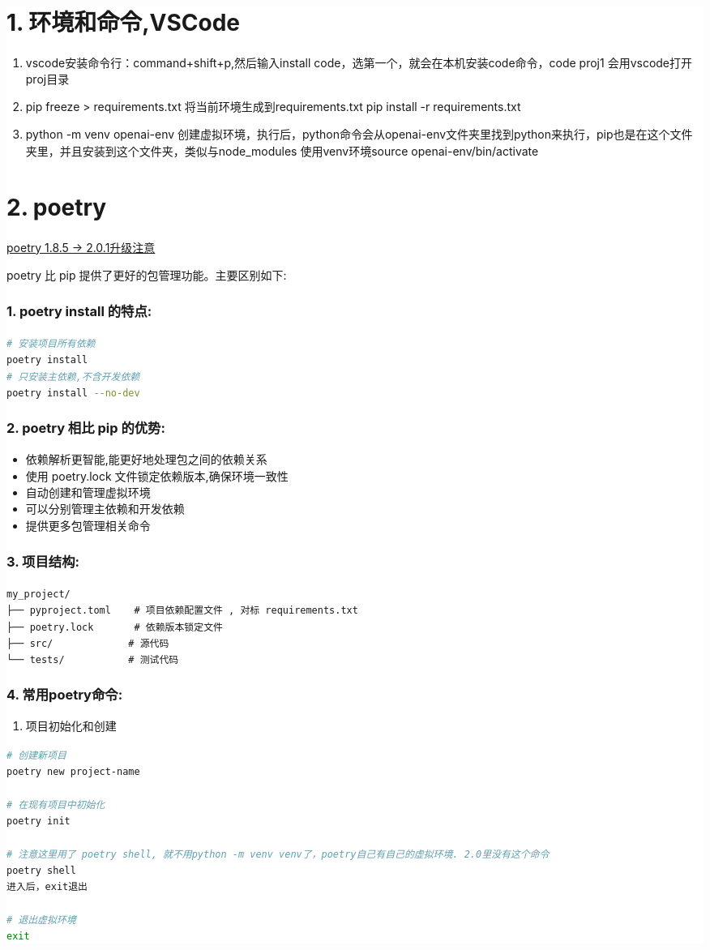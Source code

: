 # 1. 环境和命令,VSCode
1. vscode安装命令行：command+shift+p,然后输入install code，选第一个，就会在本机安装code命令，code proj1 会用vscode打开proj目录

2. pip freeze > requirements.txt
将当前环境生成到requirements.txt
pip install -r requirements.txt

3. python -m venv openai-env  创建虚拟环境，执行后，python命令会从openai-env文件夹里找到python来执行，pip也是在这个文件夹里，并且安装到这个文件夹，类似与node_modules
使用venv环境source openai-env/bin/activate

# 2. poetry
  [poetry 1.8.5 -> 2.0.1升级注意](/docs/dify升级注意.md)

  poetry 比 pip 提供了更好的包管理功能。主要区别如下:

  ### 1. poetry install 的特点:
  ```bash
  # 安装项目所有依赖
  poetry install
  # 只安装主依赖,不含开发依赖
  poetry install --no-dev
  ```

  ### 2. poetry 相比 pip 的优势:
  - 依赖解析更智能,能更好地处理包之间的依赖关系
  - 使用 poetry.lock 文件锁定依赖版本,确保环境一致性  
  - 自动创建和管理虚拟环境
  - 可以分别管理主依赖和开发依赖
  - 提供更多包管理相关命令

  ### 3. 项目结构:
  ```
  my_project/
  ├── pyproject.toml    # 项目依赖配置文件 , 对标 requirements.txt
  ├── poetry.lock       # 依赖版本锁定文件  
  ├── src/             # 源代码
  └── tests/           # 测试代码
  ```
  ### 4. 常用poetry命令:

  1. 项目初始化和创建
  ```bash
  # 创建新项目
  poetry new project-name

  # 在现有项目中初始化
  poetry init

  # 注意这里用了 poetry shell, 就不用python -m venv venv了，poetry自己有自己的虚拟环境. 2.0里没有这个命令
  poetry shell
  进入后，exit退出

  # 退出虚拟环境
  exit
  ```
